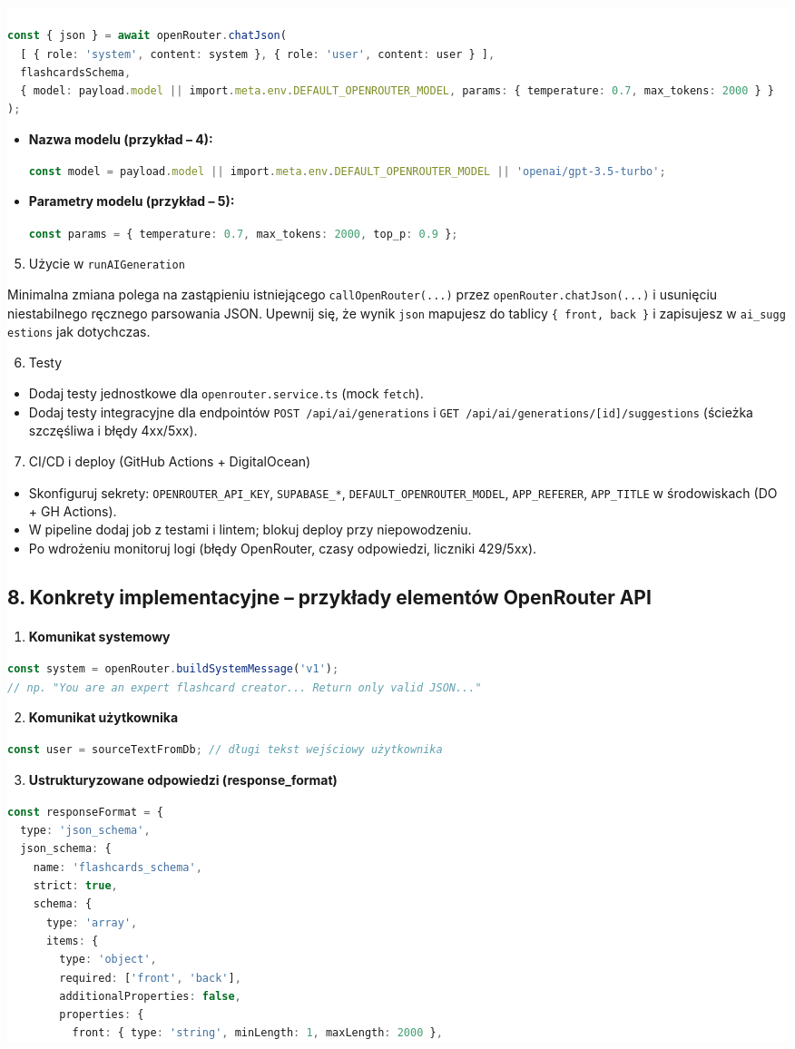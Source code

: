   ```ts

  const { json } = await openRouter.chatJson(
    [ { role: 'system', content: system }, { role: 'user', content: user } ],
    flashcardsSchema,
    { model: payload.model || import.meta.env.DEFAULT_OPENROUTER_MODEL, params: { temperature: 0.7, max_tokens: 2000 } }
  );
  ```

- **Nazwa modelu (przykład – 4):**
  ```ts
  const model = payload.model || import.meta.env.DEFAULT_OPENROUTER_MODEL || 'openai/gpt-3.5-turbo';
  ```

- **Parametry modelu (przykład – 5):**
  ```ts
  const params = { temperature: 0.7, max_tokens: 2000, top_p: 0.9 };
  ```

5) Użycie w `runAIGeneration`

Minimalna zmiana polega na zastąpieniu istniejącego `callOpenRouter(...)` przez `openRouter.chatJson(...)` i usunięciu niestabilnego ręcznego parsowania JSON. Upewnij się, że wynik `json` mapujesz do tablicy `{ front, back }` i zapisujesz w `ai_suggestions` jak dotychczas.

6) Testy

- Dodaj testy jednostkowe dla `openrouter.service.ts` (mock `fetch`).
- Dodaj testy integracyjne dla endpointów `POST /api/ai/generations` i `GET /api/ai/generations/[id]/suggestions` (ścieżka szczęśliwa i błędy 4xx/5xx).

7) CI/CD i deploy (GitHub Actions + DigitalOcean)

- Skonfiguruj sekrety: `OPENROUTER_API_KEY`, `SUPABASE_*`, `DEFAULT_OPENROUTER_MODEL`, `APP_REFERER`, `APP_TITLE` w środowiskach (DO + GH Actions).
- W pipeline dodaj job z testami i lintem; blokuj deploy przy niepowodzeniu.
- Po wdrożeniu monitoruj logi (błędy OpenRouter, czasy odpowiedzi, liczniki 429/5xx).


## 8. Konkrety implementacyjne – przykłady elementów OpenRouter API

1) **Komunikat systemowy**
```ts
const system = openRouter.buildSystemMessage('v1');
// np. "You are an expert flashcard creator... Return only valid JSON..."
```

2) **Komunikat użytkownika**
```ts
const user = sourceTextFromDb; // długi tekst wejściowy użytkownika
```

3) **Ustrukturyzowane odpowiedzi (response_format)**
```ts
const responseFormat = {
  type: 'json_schema',
  json_schema: {
    name: 'flashcards_schema',
    strict: true,
    schema: {
      type: 'array',
      items: {
        type: 'object',
        required: ['front', 'back'],
        additionalProperties: false,
        properties: {
          front: { type: 'string', minLength: 1, maxLength: 2000 },
```